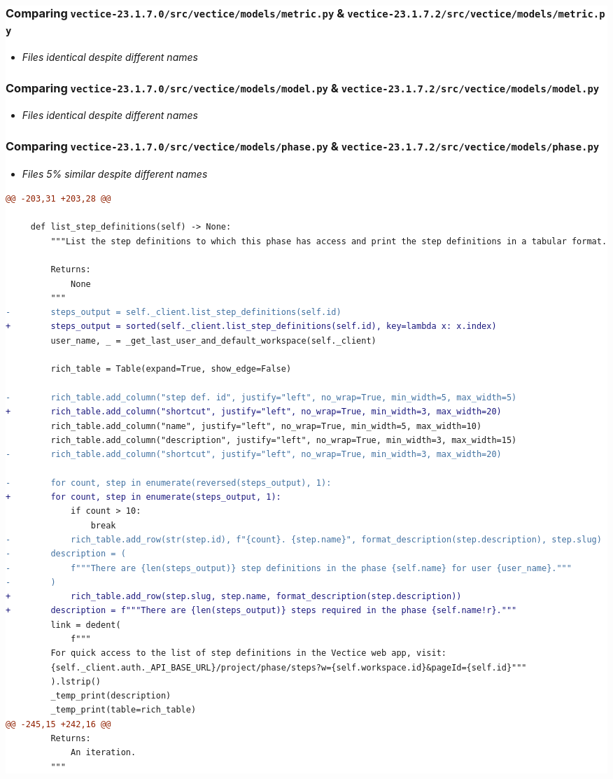### Comparing `vectice-23.1.7.0/src/vectice/models/metric.py` & `vectice-23.1.7.2/src/vectice/models/metric.py`

 * *Files identical despite different names*

### Comparing `vectice-23.1.7.0/src/vectice/models/model.py` & `vectice-23.1.7.2/src/vectice/models/model.py`

 * *Files identical despite different names*

### Comparing `vectice-23.1.7.0/src/vectice/models/phase.py` & `vectice-23.1.7.2/src/vectice/models/phase.py`

 * *Files 5% similar despite different names*

```diff
@@ -203,31 +203,28 @@
 
     def list_step_definitions(self) -> None:
         """List the step definitions to which this phase has access and print the step definitions in a tabular format.
 
         Returns:
             None
         """
-        steps_output = self._client.list_step_definitions(self.id)
+        steps_output = sorted(self._client.list_step_definitions(self.id), key=lambda x: x.index)
         user_name, _ = _get_last_user_and_default_workspace(self._client)
 
         rich_table = Table(expand=True, show_edge=False)
 
-        rich_table.add_column("step def. id", justify="left", no_wrap=True, min_width=5, max_width=5)
+        rich_table.add_column("shortcut", justify="left", no_wrap=True, min_width=3, max_width=20)
         rich_table.add_column("name", justify="left", no_wrap=True, min_width=5, max_width=10)
         rich_table.add_column("description", justify="left", no_wrap=True, min_width=3, max_width=15)
-        rich_table.add_column("shortcut", justify="left", no_wrap=True, min_width=3, max_width=20)
 
-        for count, step in enumerate(reversed(steps_output), 1):
+        for count, step in enumerate(steps_output, 1):
             if count > 10:
                 break
-            rich_table.add_row(str(step.id), f"{count}. {step.name}", format_description(step.description), step.slug)
-        description = (
-            f"""There are {len(steps_output)} step definitions in the phase {self.name} for user {user_name}."""
-        )
+            rich_table.add_row(step.slug, step.name, format_description(step.description))
+        description = f"""There are {len(steps_output)} steps required in the phase {self.name!r}."""
         link = dedent(
             f"""
         For quick access to the list of step definitions in the Vectice web app, visit:
         {self._client.auth._API_BASE_URL}/project/phase/steps?w={self.workspace.id}&pageId={self.id}"""
         ).lstrip()
         _temp_print(description)
         _temp_print(table=rich_table)
@@ -245,15 +242,16 @@
         Returns:
             An iteration.
         """
```